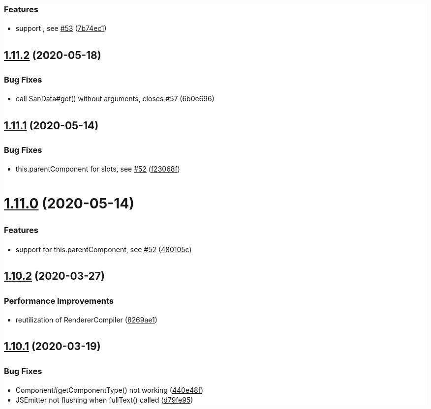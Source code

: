 
### Features

* support <fragment>, see [#53](https://github.com/baidu/san-ssr/issues/53) ([7b74ec1](https://github.com/baidu/san-ssr/commit/7b74ec1b708b4beb5a6601d80c87c094959e8ba4))

## [1.11.2](https://github.com/baidu/san-ssr/compare/v1.11.1...v1.11.2) (2020-05-18)


### Bug Fixes

* call SanData#get() without arguments, closes [#57](https://github.com/baidu/san-ssr/issues/57) ([6b0e696](https://github.com/baidu/san-ssr/commit/6b0e6965bcd02dd4a29dca80f2be027d9088afba))

## [1.11.1](https://github.com/baidu/san-ssr/compare/v1.11.0...v1.11.1) (2020-05-14)


### Bug Fixes

* this.parentComponent for slots, see [#52](https://github.com/baidu/san-ssr/issues/52) ([f23068f](https://github.com/baidu/san-ssr/commit/f23068f734f415dcf1ddde291e81c2ca571f5f79))

# [1.11.0](https://github.com/baidu/san-ssr/compare/v1.10.2...v1.11.0) (2020-05-14)


### Features

* support for this.parentComponent, see [#52](https://github.com/baidu/san-ssr/issues/52) ([480105c](https://github.com/baidu/san-ssr/commit/480105c9be5d07d972a0843b81bc8e014c894fa7))

## [1.10.2](https://github.com/baidu/san-ssr/compare/v1.10.1...v1.10.2) (2020-03-27)


### Performance Improvements

* reutilization of RendererCompiler ([8269ae1](https://github.com/baidu/san-ssr/commit/8269ae14199f7faae5b6b0aa2145b3d0d80d0e61))

## [1.10.1](https://github.com/baidu/san-ssr/compare/v1.10.0...v1.10.1) (2020-03-19)


### Bug Fixes

* Component#getComponentType() not working ([440e48f](https://github.com/baidu/san-ssr/commit/440e48fa25b1df08681943ef71e5d181368c4a44))
* JSEmitter not flushing when fullText() called ([d79fe95](https://github.com/baidu/san-ssr/commit/d79fe95d81faf30537fdb4201b0e08bd4c07449e))
